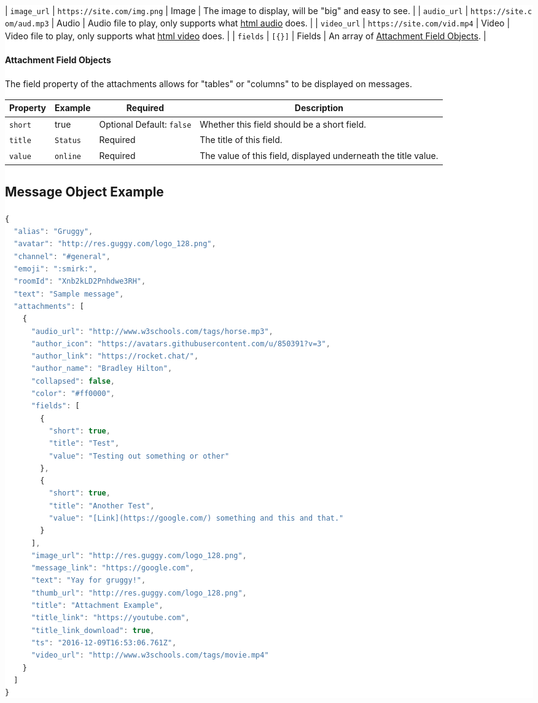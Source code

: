| `image_url`           | `https://site.com/img.png` | Image   | The image to display, will be "big" and easy to see.                                                                                                         |
| `audio_url`           | `https://site.com/aud.mp3` | Audio   | Audio file to play, only supports what [html audio](https://developer.mozilla.org/en-US/docs/Web/HTML/Element/audio) does.                                   |
| `video_url`           | `https://site.com/vid.mp4` | Video   | Video file to play, only supports what [html video](https://developer.mozilla.org/en-US/docs/Web/HTML/Element/video) does.                                   |
| `fields`              | `[{}]`                     | Fields  | An array of [Attachment Field Objects](postmessage.md#attachment-field-objects).                                                                             |

#### Attachment Field Objects

The field property of the attachments allows for "tables" or "columns" to be displayed on messages.

| Property | Example  | Required                  | Description                                                    |
| -------- | -------- | ------------------------- | -------------------------------------------------------------- |
| `short`  | true     | Optional Default: `false` | Whether this field should be a short field.                    |
| `title`  | `Status` | Required                  | The title of this field.                                       |
| `value`  | `online` | Required                  | The value of this field, displayed underneath the title value. |

## Message Object Example

```javascript
{
  "alias": "Gruggy",
  "avatar": "http://res.guggy.com/logo_128.png",
  "channel": "#general",
  "emoji": ":smirk:",
  "roomId": "Xnb2kLD2Pnhdwe3RH",
  "text": "Sample message",
  "attachments": [
    {
      "audio_url": "http://www.w3schools.com/tags/horse.mp3",
      "author_icon": "https://avatars.githubusercontent.com/u/850391?v=3",
      "author_link": "https://rocket.chat/",
      "author_name": "Bradley Hilton",
      "collapsed": false,
      "color": "#ff0000",
      "fields": [
        {
          "short": true,
          "title": "Test",
          "value": "Testing out something or other"
        },
        {
          "short": true,
          "title": "Another Test",
          "value": "[Link](https://google.com/) something and this and that."
        }
      ],
      "image_url": "http://res.guggy.com/logo_128.png",
      "message_link": "https://google.com",
      "text": "Yay for gruggy!",
      "thumb_url": "http://res.guggy.com/logo_128.png",
      "title": "Attachment Example",
      "title_link": "https://youtube.com",
      "title_link_download": true,
      "ts": "2016-12-09T16:53:06.761Z",
      "video_url": "http://www.w3schools.com/tags/movie.mp4"
    }
  ]
}
```
